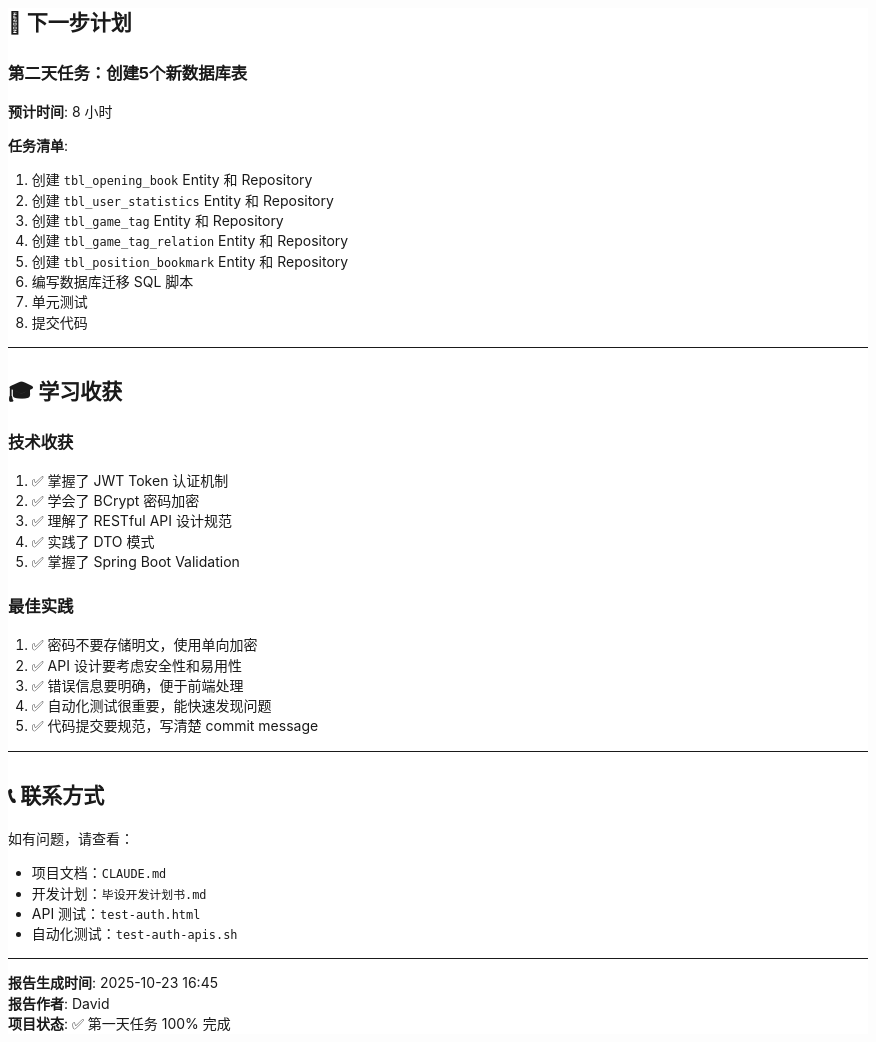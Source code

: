 
## 🚀 下一步计划

### 第二天任务：创建5个新数据库表

**预计时间**: 8 小时

**任务清单**:
1. 创建 `tbl_opening_book` Entity 和 Repository
2. 创建 `tbl_user_statistics` Entity 和 Repository
3. 创建 `tbl_game_tag` Entity 和 Repository
4. 创建 `tbl_game_tag_relation` Entity 和 Repository
5. 创建 `tbl_position_bookmark` Entity 和 Repository
6. 编写数据库迁移 SQL 脚本
7. 单元测试
8. 提交代码

---

## 🎓 学习收获

### 技术收获
1. ✅ 掌握了 JWT Token 认证机制
2. ✅ 学会了 BCrypt 密码加密
3. ✅ 理解了 RESTful API 设计规范
4. ✅ 实践了 DTO 模式
5. ✅ 掌握了 Spring Boot Validation

### 最佳实践
1. ✅ 密码不要存储明文，使用单向加密
2. ✅ API 设计要考虑安全性和易用性
3. ✅ 错误信息要明确，便于前端处理
4. ✅ 自动化测试很重要，能快速发现问题
5. ✅ 代码提交要规范，写清楚 commit message

---

## 📞 联系方式

如有问题，请查看：
- 项目文档：`CLAUDE.md`
- 开发计划：`毕设开发计划书.md`
- API 测试：`test-auth.html`
- 自动化测试：`test-auth-apis.sh`

---

**报告生成时间**: 2025-10-23 16:45  
**报告作者**: David  
**项目状态**: ✅ 第一天任务 100% 完成

